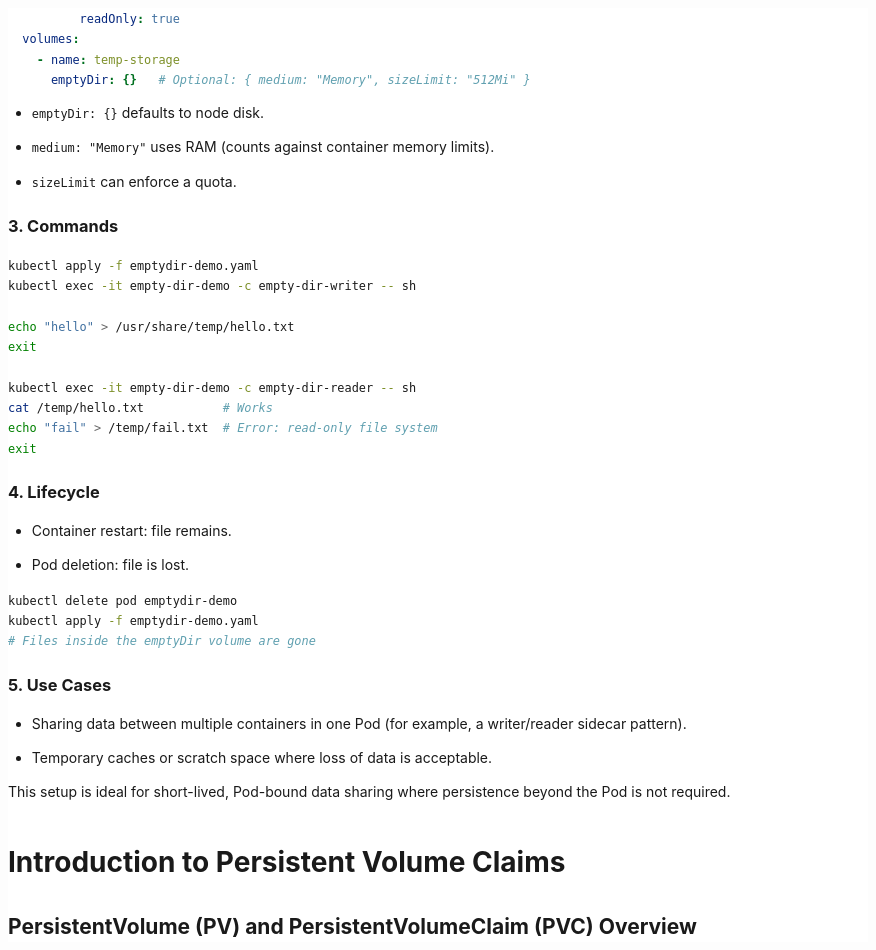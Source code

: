 ```yaml
          readOnly: true
  volumes:
    - name: temp-storage
      emptyDir: {}   # Optional: { medium: "Memory", sizeLimit: "512Mi" }
```

- `emptyDir: {}` defaults to node disk.
    
- `medium: "Memory"` uses RAM (counts against container memory limits).
    
- `sizeLimit` can enforce a quota.
    

### 3\. Commands

```bash
kubectl apply -f emptydir-demo.yaml
kubectl exec -it empty-dir-demo -c empty-dir-writer -- sh

echo "hello" > /usr/share/temp/hello.txt
exit

kubectl exec -it empty-dir-demo -c empty-dir-reader -- sh
cat /temp/hello.txt           # Works
echo "fail" > /temp/fail.txt  # Error: read-only file system
exit
```

### 4\. Lifecycle

- Container restart: file remains.
    
- Pod deletion: file is lost.
    

```bash
kubectl delete pod emptydir-demo
kubectl apply -f emptydir-demo.yaml
# Files inside the emptyDir volume are gone
```

### 5\. Use Cases

- Sharing data between multiple containers in one Pod (for example, a writer/reader sidecar pattern).
    
- Temporary caches or scratch space where loss of data is acceptable.
    

This setup is ideal for short-lived, Pod-bound data sharing where persistence beyond the Pod is not required.

# Introduction to Persistent Volume Claims

## PersistentVolume (PV) and PersistentVolumeClaim (PVC) Overview
